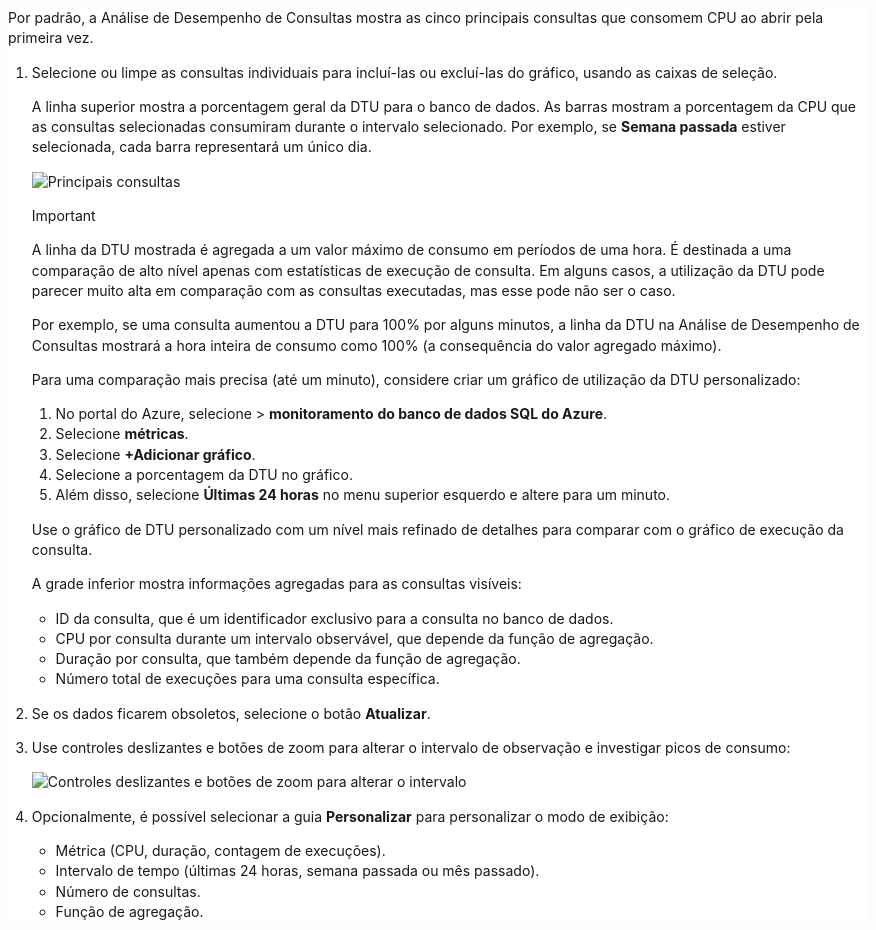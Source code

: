 Por padrão, a Análise de Desempenho de Consultas mostra as cinco principais consultas que consomem CPU ao abrir pela primeira vez.

1. Selecione ou limpe as consultas individuais para incluí-las ou excluí-las do gráfico, usando as caixas de seleção.

   A linha superior mostra a porcentagem geral da DTU para o banco de dados. As barras mostram a porcentagem da CPU que as consultas selecionadas consumiram durante o intervalo selecionado. Por exemplo, se **Semana passada** estiver selecionada, cada barra representará um único dia.

   ![Principais consultas](./media/sql-database-query-performance/top-queries.png)

   > [!IMPORTANT]
   > A linha da DTU mostrada é agregada a um valor máximo de consumo em períodos de uma hora. É destinada a uma comparação de alto nível apenas com estatísticas de execução de consulta. Em alguns casos, a utilização da DTU pode parecer muito alta em comparação com as consultas executadas, mas esse pode não ser o caso.
   >
   > Por exemplo, se uma consulta aumentou a DTU para 100% por alguns minutos, a linha da DTU na Análise de Desempenho de Consultas mostrará a hora inteira de consumo como 100% (a consequência do valor agregado máximo).
   >
   > Para uma comparação mais precisa (até um minuto), considere criar um gráfico de utilização da DTU personalizado:
   >
   > 1. No portal do Azure, selecione > **monitoramento** **do banco de dados SQL do Azure**.
   > 2. Selecione **métricas**.
   > 3. Selecione **+Adicionar gráfico**.
   > 4. Selecione a porcentagem da DTU no gráfico.
   > 5. Além disso, selecione **Últimas 24 horas** no menu superior esquerdo e altere para um minuto.
   >
   > Use o gráfico de DTU personalizado com um nível mais refinado de detalhes para comparar com o gráfico de execução da consulta.

   A grade inferior mostra informações agregadas para as consultas visíveis:

   * ID da consulta, que é um identificador exclusivo para a consulta no banco de dados.
   * CPU por consulta durante um intervalo observável, que depende da função de agregação.
   * Duração por consulta, que também depende da função de agregação.
   * Número total de execuções para uma consulta específica.

2. Se os dados ficarem obsoletos, selecione o botão **Atualizar**.

3. Use controles deslizantes e botões de zoom para alterar o intervalo de observação e investigar picos de consumo:

   ![Controles deslizantes e botões de zoom para alterar o intervalo](./media/sql-database-query-performance/zoom.png)

4. Opcionalmente, é possível selecionar a guia **Personalizar** para personalizar o modo de exibição:

   * Métrica (CPU, duração, contagem de execuções).
   * Intervalo de tempo (últimas 24 horas, semana passada ou mês passado).
   * Número de consultas.
   * Função de agregação.
  